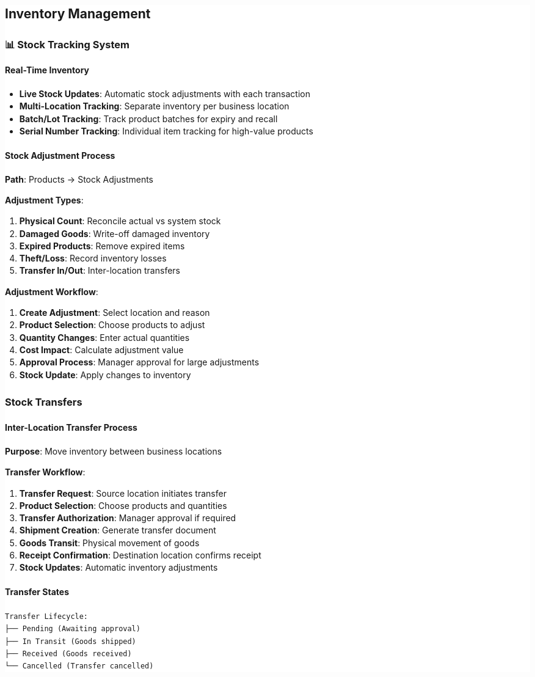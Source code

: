 
## Inventory Management

### 📊 **Stock Tracking System**

#### **Real-Time Inventory**
- **Live Stock Updates**: Automatic stock adjustments with each transaction
- **Multi-Location Tracking**: Separate inventory per business location
- **Batch/Lot Tracking**: Track product batches for expiry and recall
- **Serial Number Tracking**: Individual item tracking for high-value products

#### **Stock Adjustment Process**
**Path**: Products → Stock Adjustments

**Adjustment Types**:
1. **Physical Count**: Reconcile actual vs system stock
2. **Damaged Goods**: Write-off damaged inventory
3. **Expired Products**: Remove expired items
4. **Theft/Loss**: Record inventory losses
5. **Transfer In/Out**: Inter-location transfers

**Adjustment Workflow**:
1. **Create Adjustment**: Select location and reason
2. **Product Selection**: Choose products to adjust
3. **Quantity Changes**: Enter actual quantities
4. **Cost Impact**: Calculate adjustment value
5. **Approval Process**: Manager approval for large adjustments
6. **Stock Update**: Apply changes to inventory

### **Stock Transfers**

#### **Inter-Location Transfer Process**
**Purpose**: Move inventory between business locations

**Transfer Workflow**:
1. **Transfer Request**: Source location initiates transfer
2. **Product Selection**: Choose products and quantities
3. **Transfer Authorization**: Manager approval if required
4. **Shipment Creation**: Generate transfer document
5. **Goods Transit**: Physical movement of goods
6. **Receipt Confirmation**: Destination location confirms receipt
7. **Stock Updates**: Automatic inventory adjustments

#### **Transfer States**
```
Transfer Lifecycle:
├── Pending (Awaiting approval)
├── In Transit (Goods shipped)
├── Received (Goods received)
└── Cancelled (Transfer cancelled)
```
